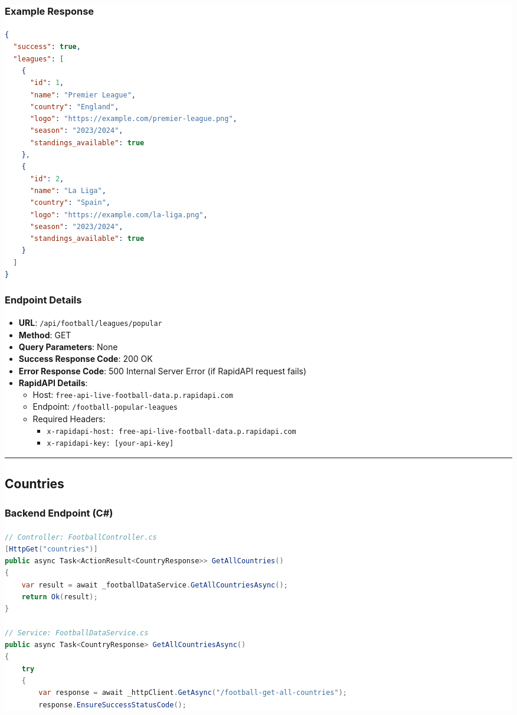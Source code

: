 ```typescript
```

### Example Response

```json
{
  "success": true,
  "leagues": [
    {
      "id": 1,
      "name": "Premier League",
      "country": "England",
      "logo": "https://example.com/premier-league.png",
      "season": "2023/2024",
      "standings_available": true
    },
    {
      "id": 2,
      "name": "La Liga",
      "country": "Spain",
      "logo": "https://example.com/la-liga.png",
      "season": "2023/2024",
      "standings_available": true
    }
  ]
}
```

### Endpoint Details

- **URL**: `/api/football/leagues/popular`
- **Method**: GET
- **Query Parameters**: None
- **Success Response Code**: 200 OK
- **Error Response Code**: 500 Internal Server Error (if RapidAPI request fails)
- **RapidAPI Details**:
  - Host: `free-api-live-football-data.p.rapidapi.com`
  - Endpoint: `/football-popular-leagues`
  - Required Headers:
    - `x-rapidapi-host: free-api-live-football-data.p.rapidapi.com`
    - `x-rapidapi-key: [your-api-key]`

---

## Countries

### Backend Endpoint (C#)

```csharp
// Controller: FootballController.cs
[HttpGet("countries")]
public async Task<ActionResult<CountryResponse>> GetAllCountries()
{
    var result = await _footballDataService.GetAllCountriesAsync();
    return Ok(result);
}

// Service: FootballDataService.cs
public async Task<CountryResponse> GetAllCountriesAsync()
{
    try
    {
        var response = await _httpClient.GetAsync("/football-get-all-countries");
        response.EnsureSuccessStatusCode();
```
